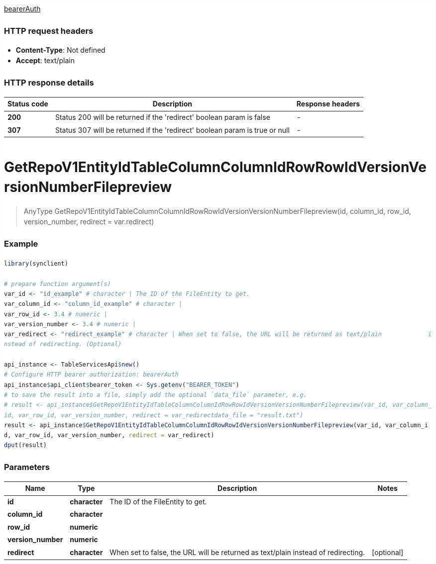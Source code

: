 [bearerAuth](../README.md#bearerAuth)

### HTTP request headers

 - **Content-Type**: Not defined
 - **Accept**: text/plain

### HTTP response details
| Status code | Description | Response headers |
|-------------|-------------|------------------|
| **200** | Status 200 will be returned if the &#39;redirect&#39; boolean param is false |  -  |
| **307** | Status 307 will be returned if the &#39;redirect&#39; boolean param is true or null |  -  |

# **GetRepoV1EntityIdTableColumnColumnIdRowRowIdVersionVersionNumberFilepreview**
> AnyType GetRepoV1EntityIdTableColumnColumnIdRowRowIdVersionVersionNumberFilepreview(id, column_id, row_id, version_number, redirect = var.redirect)



### Example
```R
library(synclient)

# prepare function argument(s)
var_id <- "id_example" # character | The ID of the FileEntity to get.
var_column_id <- "column_id_example" # character | 
var_row_id <- 3.4 # numeric | 
var_version_number <- 3.4 # numeric | 
var_redirect <- "redirect_example" # character | When set to false, the URL will be returned as text/plain             instead of redirecting. (Optional)

api_instance <- TableServicesApi$new()
# Configure HTTP bearer authorization: bearerAuth
api_instance$api_client$bearer_token <- Sys.getenv("BEARER_TOKEN")
# to save the result into a file, simply add the optional `data_file` parameter, e.g.
# result <- api_instance$GetRepoV1EntityIdTableColumnColumnIdRowRowIdVersionVersionNumberFilepreview(var_id, var_column_id, var_row_id, var_version_number, redirect = var_redirectdata_file = "result.txt")
result <- api_instance$GetRepoV1EntityIdTableColumnColumnIdRowRowIdVersionVersionNumberFilepreview(var_id, var_column_id, var_row_id, var_version_number, redirect = var_redirect)
dput(result)
```

### Parameters

Name | Type | Description  | Notes
------------- | ------------- | ------------- | -------------
 **id** | **character**| The ID of the FileEntity to get. | 
 **column_id** | **character**|  | 
 **row_id** | **numeric**|  | 
 **version_number** | **numeric**|  | 
 **redirect** | **character**| When set to false, the URL will be returned as text/plain             instead of redirecting. | [optional] 
